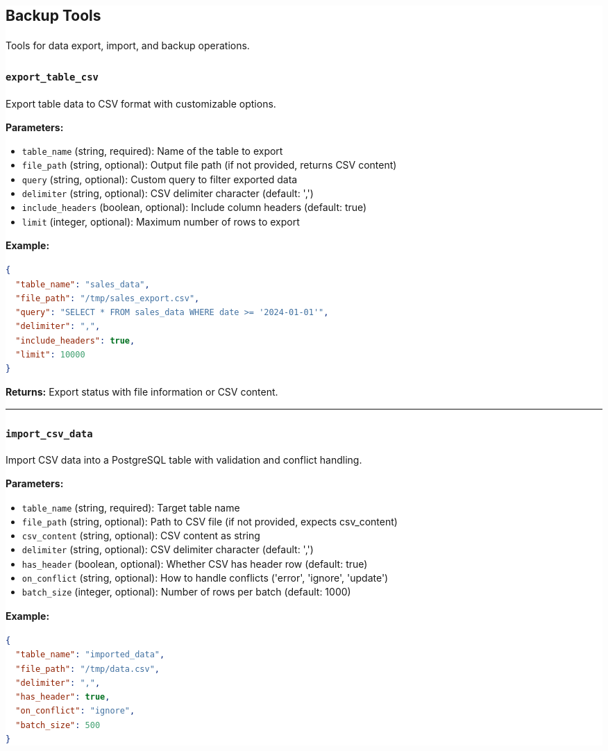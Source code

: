 ## Backup Tools

Tools for data export, import, and backup operations.

### `export_table_csv`

Export table data to CSV format with customizable options.

**Parameters:**
- `table_name` (string, required): Name of the table to export
- `file_path` (string, optional): Output file path (if not provided, returns CSV content)
- `query` (string, optional): Custom query to filter exported data
- `delimiter` (string, optional): CSV delimiter character (default: ',')
- `include_headers` (boolean, optional): Include column headers (default: true)
- `limit` (integer, optional): Maximum number of rows to export

**Example:**
```json
{
  "table_name": "sales_data",
  "file_path": "/tmp/sales_export.csv",
  "query": "SELECT * FROM sales_data WHERE date >= '2024-01-01'",
  "delimiter": ",",
  "include_headers": true,
  "limit": 10000
}
```

**Returns:** Export status with file information or CSV content.

---

### `import_csv_data`

Import CSV data into a PostgreSQL table with validation and conflict handling.

**Parameters:**
- `table_name` (string, required): Target table name
- `file_path` (string, optional): Path to CSV file (if not provided, expects csv_content)
- `csv_content` (string, optional): CSV content as string
- `delimiter` (string, optional): CSV delimiter character (default: ',')
- `has_header` (boolean, optional): Whether CSV has header row (default: true)
- `on_conflict` (string, optional): How to handle conflicts ('error', 'ignore', 'update')
- `batch_size` (integer, optional): Number of rows per batch (default: 1000)

**Example:**
```json
{
  "table_name": "imported_data",
  "file_path": "/tmp/data.csv",
  "delimiter": ",",
  "has_header": true,
  "on_conflict": "ignore",
  "batch_size": 500
}
```
